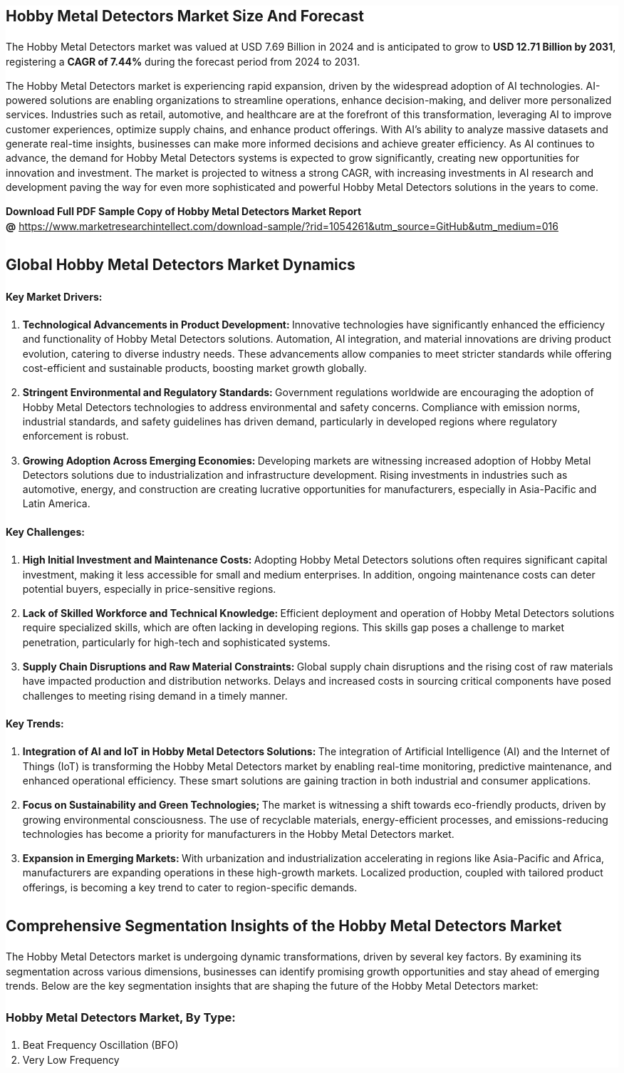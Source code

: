 <h2>Hobby Metal Detectors Market Size And Forecast</h2><p>The Hobby Metal Detectors market was valued at USD 7.69 Billion in 2024 and is anticipated to grow to <strong>USD 12.71 Billion by 2031</strong>, registering a <strong>CAGR of 7.44%</strong> during the forecast period from 2024 to 2031.</p><p>The Hobby Metal Detectors market is experiencing rapid expansion, driven by the widespread adoption of AI technologies. AI-powered solutions are enabling organizations to streamline operations, enhance decision-making, and deliver more personalized services. Industries such as retail, automotive, and healthcare are at the forefront of this transformation, leveraging AI to improve customer experiences, optimize supply chains, and enhance product offerings. With AI’s ability to analyze massive datasets and generate real-time insights, businesses can make more informed decisions and achieve greater efficiency. As AI continues to advance, the demand for Hobby Metal Detectors systems is expected to grow significantly, creating new opportunities for innovation and investment. The market is projected to witness a strong CAGR, with increasing investments in AI research and development paving the way for even more sophisticated and powerful Hobby Metal Detectors solutions in the years to come.</p><p><strong>Download Full PDF Sample Copy of Hobby Metal Detectors Market Report @</strong>&nbsp;<a href="https://www.marketresearchintellect.com/download-sample/?rid=1054261&amp;utm_source=GitHub&amp;utm_medium=016">https://www.marketresearchintellect.com/download-sample/?rid=1054261&amp;utm_source=GitHub&amp;utm_medium=016</a></p><h2>Global Hobby Metal Detectors Market Dynamics</h2><h4><strong>Key Market Drivers:</strong></h4><ol><li><p><strong>Technological Advancements in Product Development:&nbsp;</strong>Innovative technologies have significantly enhanced the efficiency and functionality of Hobby Metal Detectors solutions. Automation, AI integration, and material innovations are driving product evolution, catering to diverse industry needs. These advancements allow companies to meet stricter standards while offering cost-efficient and sustainable products, boosting market growth globally.</p></li><li><p><strong>Stringent Environmental and Regulatory Standards:&nbsp;</strong>Government regulations worldwide are encouraging the adoption of Hobby Metal Detectors technologies to address environmental and safety concerns. Compliance with emission norms, industrial standards, and safety guidelines has driven demand, particularly in developed regions where regulatory enforcement is robust.</p></li><li><p><strong>Growing Adoption Across Emerging Economies:&nbsp;</strong>Developing markets are witnessing increased adoption of Hobby Metal Detectors solutions due to industrialization and infrastructure development. Rising investments in industries such as automotive, energy, and construction are creating lucrative opportunities for manufacturers, especially in Asia-Pacific and Latin America.</p></li></ol><h4><strong>Key Challenges:</strong></h4><ol><li><p><strong>High Initial Investment and Maintenance Costs:&nbsp;</strong>Adopting Hobby Metal Detectors solutions often requires significant capital investment, making it less accessible for small and medium enterprises. In addition, ongoing maintenance costs can deter potential buyers, especially in price-sensitive regions.</p></li><li><p><strong>Lack of Skilled Workforce and Technical Knowledge:&nbsp;</strong>Efficient deployment and operation of Hobby Metal Detectors solutions require specialized skills, which are often lacking in developing regions. This skills gap poses a challenge to market penetration, particularly for high-tech and sophisticated systems.</p></li><li><p><strong>Supply Chain Disruptions and Raw Material Constraints:&nbsp;</strong>Global supply chain disruptions and the rising cost of raw materials have impacted production and distribution networks. Delays and increased costs in sourcing critical components have posed challenges to meeting rising demand in a timely manner.</p></li></ol><h4><strong>Key Trends:</strong></h4><ol><li><p><strong>Integration of AI and IoT in Hobby Metal Detectors Solutions:&nbsp;</strong>The integration of Artificial Intelligence (AI) and the Internet of Things (IoT) is transforming the Hobby Metal Detectors market by enabling real-time monitoring, predictive maintenance, and enhanced operational efficiency. These smart solutions are gaining traction in both industrial and consumer applications.</p></li><li><p><strong>Focus on Sustainability and Green Technologies;&nbsp;</strong>The market is witnessing a shift towards eco-friendly products, driven by growing environmental consciousness. The use of recyclable materials, energy-efficient processes, and emissions-reducing technologies has become a priority for manufacturers in the Hobby Metal Detectors market.</p></li><li><p><strong>Expansion in Emerging Markets:&nbsp;</strong>With urbanization and industrialization accelerating in regions like Asia-Pacific and Africa, manufacturers are expanding operations in these high-growth markets. Localized production, coupled with tailored product offerings, is becoming a key trend to cater to region-specific demands.</p></li></ol><div class="article-main__content" data-test-id="publishing-text-block"><h2>Comprehensive Segmentation Insights of the Hobby Metal Detectors Market</h2><p>The Hobby Metal Detectors market is undergoing dynamic transformations, driven by several key factors. By examining its segmentation across various dimensions, businesses can identify promising growth opportunities and stay ahead of emerging trends. Below are the key segmentation insights that are shaping the future of the Hobby Metal Detectors market:</p><h3><strong>Hobby Metal Detectors Market, By Type:<br /></strong></h3><ol><li>Beat Frequency Oscillation (BFO)<li> Very Low Frequency